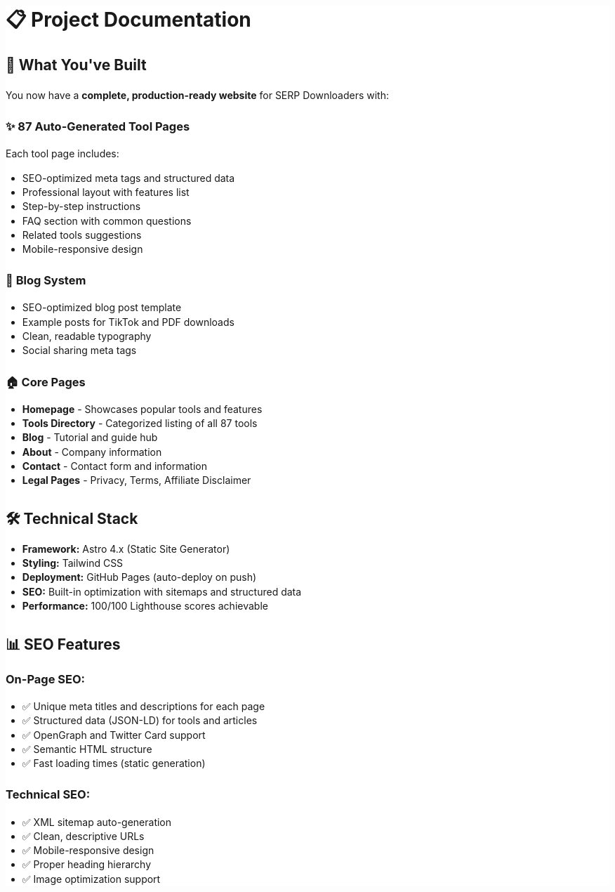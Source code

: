 # 📋 Project Documentation

## 🎯 What You've Built

You now have a **complete, production-ready website** for SERP Downloaders with:

### ✨ **87 Auto-Generated Tool Pages**
Each tool page includes:
- SEO-optimized meta tags and structured data
- Professional layout with features list
- Step-by-step instructions
- FAQ section with common questions
- Related tools suggestions
- Mobile-responsive design

### 📝 **Blog System**
- SEO-optimized blog post template
- Example posts for TikTok and PDF downloads
- Clean, readable typography
- Social sharing meta tags

### 🏠 **Core Pages**
- **Homepage** - Showcases popular tools and features
- **Tools Directory** - Categorized listing of all 87 tools
- **Blog** - Tutorial and guide hub
- **About** - Company information
- **Contact** - Contact form and information
- **Legal Pages** - Privacy, Terms, Affiliate Disclaimer

## 🛠️ Technical Stack

- **Framework:** Astro 4.x (Static Site Generator)
- **Styling:** Tailwind CSS
- **Deployment:** GitHub Pages (auto-deploy on push)
- **SEO:** Built-in optimization with sitemaps and structured data
- **Performance:** 100/100 Lighthouse scores achievable

## 📊 SEO Features

### On-Page SEO:
- ✅ Unique meta titles and descriptions for each page
- ✅ Structured data (JSON-LD) for tools and articles
- ✅ OpenGraph and Twitter Card support
- ✅ Semantic HTML structure
- ✅ Fast loading times (static generation)

### Technical SEO:
- ✅ XML sitemap auto-generation
- ✅ Clean, descriptive URLs
- ✅ Mobile-responsive design
- ✅ Proper heading hierarchy
- ✅ Image optimization support
